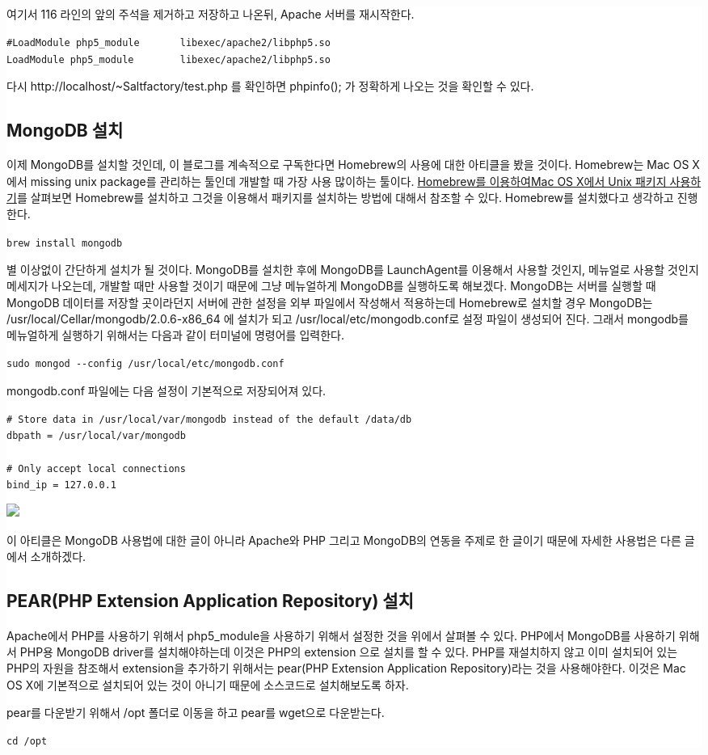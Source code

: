 여기서 116 라인의 앞의 주석을 제거하고 저장하고 나온뒤, Apache 서버를 재시작한다.

```text
#LoadModule php5_module       libexec/apache2/libphp5.so
LoadModule php5_module        libexec/apache2/libphp5.so
```

다시 http://localhost/~Saltfactory/test.php 를 확인하면 phpinfo(); 가 정확하게 나오는 것을 확인할 수 있다.

## MongoDB 설치

이제 MongoDB를 설치할 것인데, 이 블로그를 계속적으로 구독한다면 Homebrew의 사용에 대한 아티클을 봤을 것이다. Homebrew는 Mac OS X에서 missing unix package를 관리하는 툴인데 개발할 때 가장 사용 많이하는 툴이다. [Homebrew를 이용하여Mac OS X에서 Unix 패키지 사용하기](http://blog.saltfactory.net/109)를 살펴보면 Homebrew를 설치하고 그것을 이용해서 패키지를 설치하는 방법에 대해서 참조할 수 있다. Homebrew를 설치했다고 생각하고 진행한다.

```text
brew install mongodb
```

별 이상없이 간단하게 설치가 될 것이다. MongoDB를 설치한 후에 MongoDB를 LaunchAgent를 이용해서 사용할 것인지, 메뉴얼로 사용할 것인지 메세지가 나오는데, 개발할 때만 사용할 것이기 때문에 그냥 메뉴얼하게 MongoDB를 실행하도록 해보겠다.
MongoDB는 서버를 실행할 때 MongoDB 데이터를 저장할 곳이라던지 서버에 관한 설정을 외부 파일에서 작성해서 적용하는데 Homebrew로 설치할 경우 MongoDB는 /usr/local/Cellar/mongodb/2.0.6-x86_64 에 설치가 되고 /usr/local/etc/mongodb.conf로 설정 파일이 생성되어 진다.
그래서 mongodb를 메뉴얼하게 실행하기 위해서는 다음과 같이 터미널에 명령어를 입력한다.

```text
sudo mongod --config /usr/local/etc/mongodb.conf
```

mongodb.conf 파일에는 다음 설정이 기본적으로 저장되어져 있다.

```text
# Store data in /usr/local/var/mongodb instead of the default /data/db
dbpath = /usr/local/var/mongodb

# Only accept local connections
bind_ip = 127.0.0.1
```

![](http://asset.blog.hibrainapps.net/saltfactory/images/96967beb-58f4-410a-aa76-e3407debc21a)

이 아티클은 MongoDB 사용법에 대한 글이 아니라 Apache와 PHP 그리고 MongoDB의 연동을 주제로 한 글이기 때문에 자세한 사용법은 다른 글에서 소개하겠다.

## PEAR(PHP Extension Application Repository) 설치

Apache에서 PHP를 사용하기 위해서 php5_module을 사용하기 위해서 설정한 것을 위에서 살펴볼 수 있다. PHP에서 MongoDB를 사용하기 위해서 PHP용 MongoDB driver를 설치해야하는데 이것은 PHP의 extension 으로 설치를 할 수 있다. PHP를 재설치하지 않고 이미 설치되어 있는 PHP의 자원을 참조해서 extension을 추가하기 위해서는 pear(PHP Extension Application Repository)라는 것을 사용해야한다. 이것은 Mac OS X에 기본적으로 설치되어 있는 것이 아니기 때문에 소스코드로 설치해보도록 하자.

pear를 다운받기 위해서 /opt 폴더로 이동을 하고 pear를 wget으로 다운받는다.

```text
cd /opt
```
